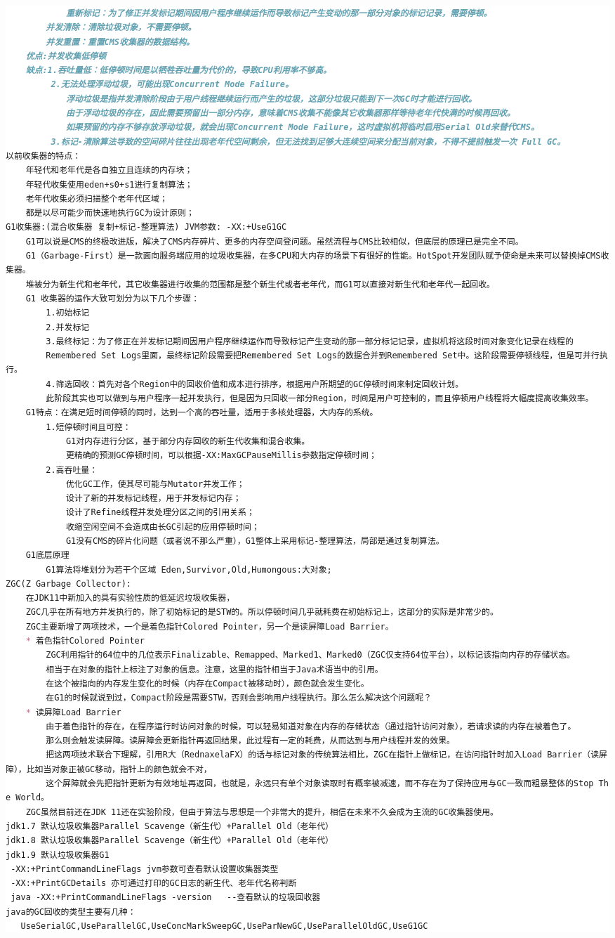 ```markdown
            重新标记：为了修正并发标记期间因用户程序继续运作而导致标记产生变动的那一部分对象的标记记录，需要停顿。
        并发清除：清除垃圾对象，不需要停顿。
        并发重置：重置CMS收集器的数据结构。
    优点:并发收集低停顿
    缺点:1.吞吐量低：低停顿时间是以牺牲吞吐量为代价的，导致CPU利用率不够高。
         2.无法处理浮动垃圾，可能出现Concurrent Mode Failure。
            浮动垃圾是指并发清除阶段由于用户线程继续运行而产生的垃圾，这部分垃圾只能到下一次GC时才能进行回收。
            由于浮动垃圾的存在，因此需要预留出一部分内存，意味着CMS收集不能像其它收集器那样等待老年代快满的时候再回收。
            如果预留的内存不够存放浮动垃圾，就会出现Concurrent Mode Failure，这时虚拟机将临时启用Serial Old来替代CMS。
         3.标记-清除算法导致的空间碎片往往出现老年代空间剩余，但无法找到足够大连续空间来分配当前对象，不得不提前触发一次 Full GC。
以前收集器的特点：
    年轻代和老年代是各自独立且连续的内存块；
    年轻代收集使用eden+s0+s1进行复制算法；
    老年代收集必须扫描整个老年代区域；
    都是以尽可能少而快速地执行GC为设计原则；
G1收集器:(混合收集器 复制+标记-整理算法) JVM参数: -XX:+UseG1GC
    G1可以说是CMS的终极改进版，解决了CMS内存碎片、更多的内存空间登问题。虽然流程与CMS比较相似，但底层的原理已是完全不同。
    G1（Garbage-First）是一款面向服务端应用的垃圾收集器，在多CPU和大内存的场景下有很好的性能。HotSpot开发团队赋予使命是未来可以替换掉CMS收集器。
    堆被分为新生代和老年代，其它收集器进行收集的范围都是整个新生代或者老年代，而G1可以直接对新生代和老年代一起回收。
    G1 收集器的运作大致可划分为以下几个步骤：
        1.初始标记
        2.并发标记
        3.最终标记：为了修正在并发标记期间因用户程序继续运作而导致标记产生变动的那一部分标记记录，虚拟机将这段时间对象变化记录在线程的
        Remembered Set Logs里面，最终标记阶段需要把Remembered Set Logs的数据合并到Remembered Set中。这阶段需要停顿线程，但是可并行执行。
        4.筛选回收：首先对各个Region中的回收价值和成本进行排序，根据用户所期望的GC停顿时间来制定回收计划。
        此阶段其实也可以做到与用户程序一起并发执行，但是因为只回收一部分Region，时间是用户可控制的，而且停顿用户线程将大幅度提高收集效率。
    G1特点：在满足短时间停顿的同时，达到一个高的吞吐量，适用于多核处理器，大内存的系统。
        1.短停顿时间且可控：
            G1对内存进行分区，基于部分内存回收的新生代收集和混合收集。
            更精确的预测GC停顿时间，可以根据-XX:MaxGCPauseMillis参数指定停顿时间；
        2.高吞吐量：
            优化GC工作，使其尽可能与Mutator并发工作；
            设计了新的并发标记线程，用于并发标记内存；
            设计了Refine线程并发处理分区之间的引用关系；
            收缩空闲空间不会造成由长GC引起的应用停顿时间；
            G1没有CMS的碎片化问题（或者说不那么严重），G1整体上采用标记-整理算法，局部是通过复制算法。
    G1底层原理
        G1算法将堆划分为若干个区域 Eden,Survivor,Old,Humongous:大对象;
ZGC(Z Garbage Collector): 
    在JDK11中新加入的具有实验性质的低延迟垃圾收集器，
    ZGC几乎在所有地方并发执行的，除了初始标记的是STW的。所以停顿时间几乎就耗费在初始标记上，这部分的实际是非常少的。
    ZGC主要新增了两项技术，一个是着色指针Colored Pointer，另一个是读屏障Load Barrier。
    * 着色指针Colored Pointer
        ZGC利用指针的64位中的几位表示Finalizable、Remapped、Marked1、Marked0（ZGC仅支持64位平台），以标记该指向内存的存储状态。
        相当于在对象的指针上标注了对象的信息。注意，这里的指针相当于Java术语当中的引用。
        在这个被指向的内存发生变化的时候（内存在Compact被移动时），颜色就会发生变化。
        在G1的时候就说到过，Compact阶段是需要STW，否则会影响用户线程执行。那么怎么解决这个问题呢？
    * 读屏障Load Barrier
        由于着色指针的存在，在程序运行时访问对象的时候，可以轻易知道对象在内存的存储状态（通过指针访问对象），若请求读的内存在被着色了。
        那么则会触发读屏障。读屏障会更新指针再返回结果，此过程有一定的耗费，从而达到与用户线程并发的效果。
        把这两项技术联合下理解，引用R大（RednaxelaFX）的话与标记对象的传统算法相比，ZGC在指针上做标记，在访问指针时加入Load Barrier（读屏障），比如当对象正被GC移动，指针上的颜色就会不对，
        这个屏障就会先把指针更新为有效地址再返回，也就是，永远只有单个对象读取时有概率被减速，而不存在为了保持应用与GC一致而粗暴整体的Stop The World。
    ZGC虽然目前还在JDK 11还在实验阶段，但由于算法与思想是一个非常大的提升，相信在未来不久会成为主流的GC收集器使用。
jdk1.7 默认垃圾收集器Parallel Scavenge（新生代）+Parallel Old（老年代）
jdk1.8 默认垃圾收集器Parallel Scavenge（新生代）+Parallel Old（老年代）
jdk1.9 默认垃圾收集器G1
 -XX:+PrintCommandLineFlags jvm参数可查看默认设置收集器类型
 -XX:+PrintGCDetails 亦可通过打印的GC日志的新生代、老年代名称判断
 java -XX:+PrintCommandLineFlags -version   --查看默认的垃圾回收器
java的GC回收的类型主要有几种：
   UseSerialGC,UseParallelGC,UseConcMarkSweepGC,UseParNewGC,UseParallelOldGC,UseG1GC
```